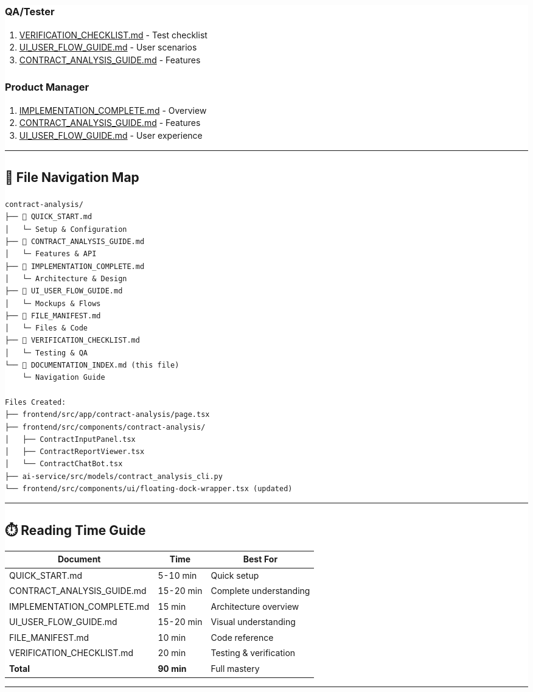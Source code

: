 ### QA/Tester
1. [VERIFICATION_CHECKLIST.md](./VERIFICATION_CHECKLIST.md) - Test checklist
2. [UI_USER_FLOW_GUIDE.md](./UI_USER_FLOW_GUIDE.md) - User scenarios
3. [CONTRACT_ANALYSIS_GUIDE.md](./CONTRACT_ANALYSIS_GUIDE.md) - Features

### Product Manager
1. [IMPLEMENTATION_COMPLETE.md](./IMPLEMENTATION_COMPLETE.md) - Overview
2. [CONTRACT_ANALYSIS_GUIDE.md](./CONTRACT_ANALYSIS_GUIDE.md) - Features
3. [UI_USER_FLOW_GUIDE.md](./UI_USER_FLOW_GUIDE.md) - User experience

---

## 🔗 File Navigation Map

```
contract-analysis/
├── 📖 QUICK_START.md
│   └─ Setup & Configuration
├── 📖 CONTRACT_ANALYSIS_GUIDE.md
│   └─ Features & API
├── 📖 IMPLEMENTATION_COMPLETE.md
│   └─ Architecture & Design
├── 📖 UI_USER_FLOW_GUIDE.md
│   └─ Mockups & Flows
├── 📖 FILE_MANIFEST.md
│   └─ Files & Code
├── 📖 VERIFICATION_CHECKLIST.md
│   └─ Testing & QA
└── 📖 DOCUMENTATION_INDEX.md (this file)
    └─ Navigation Guide

Files Created:
├── frontend/src/app/contract-analysis/page.tsx
├── frontend/src/components/contract-analysis/
│   ├── ContractInputPanel.tsx
│   ├── ContractReportViewer.tsx
│   └── ContractChatBot.tsx
├── ai-service/src/models/contract_analysis_cli.py
└── frontend/src/components/ui/floating-dock-wrapper.tsx (updated)
```

---

## ⏱️ Reading Time Guide

| Document | Time | Best For |
|----------|------|----------|
| QUICK_START.md | 5-10 min | Quick setup |
| CONTRACT_ANALYSIS_GUIDE.md | 15-20 min | Complete understanding |
| IMPLEMENTATION_COMPLETE.md | 15 min | Architecture overview |
| UI_USER_FLOW_GUIDE.md | 15-20 min | Visual understanding |
| FILE_MANIFEST.md | 10 min | Code reference |
| VERIFICATION_CHECKLIST.md | 20 min | Testing & verification |
| **Total** | **90 min** | Full mastery |

---